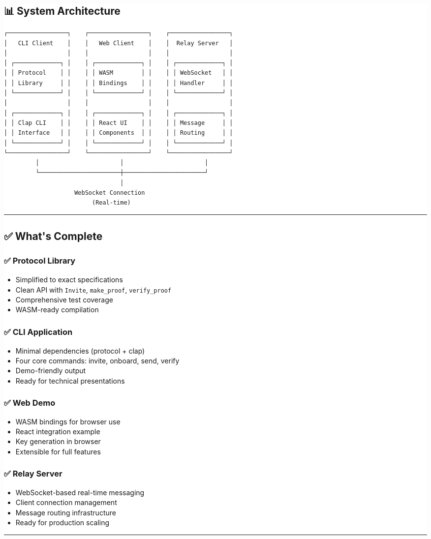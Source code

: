 
## 📊 **System Architecture**

```
┌─────────────────┐    ┌─────────────────┐    ┌─────────────────┐
│   CLI Client    │    │   Web Client    │    │  Relay Server   │
│                 │    │                 │    │                 │
│ ┌─────────────┐ │    │ ┌─────────────┐ │    │ ┌─────────────┐ │
│ │ Protocol    │ │    │ │ WASM        │ │    │ │ WebSocket   │ │
│ │ Library     │ │    │ │ Bindings    │ │    │ │ Handler     │ │
│ └─────────────┘ │    │ └─────────────┘ │    │ └─────────────┘ │
│                 │    │                 │    │                 │
│ ┌─────────────┐ │    │ ┌─────────────┐ │    │ ┌─────────────┐ │
│ │ Clap CLI    │ │    │ │ React UI    │ │    │ │ Message     │ │
│ │ Interface   │ │    │ │ Components  │ │    │ │ Routing     │ │
│ └─────────────┘ │    │ └─────────────┘ │    │ └─────────────┘ │
└─────────────────┘    └─────────────────┘    └─────────────────┘
         │                       │                       │
         └───────────────────────┼───────────────────────┘
                                 │
                    WebSocket Connection
                         (Real-time)
```

---

## ✅ **What's Complete**

### ✅ **Protocol Library**
- Simplified to exact specifications
- Clean API with `Invite`, `make_proof`, `verify_proof`
- Comprehensive test coverage
- WASM-ready compilation

### ✅ **CLI Application**
- Minimal dependencies (protocol + clap)
- Four core commands: invite, onboard, send, verify
- Demo-friendly output
- Ready for technical presentations

### ✅ **Web Demo**
- WASM bindings for browser use
- React integration example
- Key generation in browser
- Extensible for full features

### ✅ **Relay Server**
- WebSocket-based real-time messaging
- Client connection management
- Message routing infrastructure
- Ready for production scaling

---